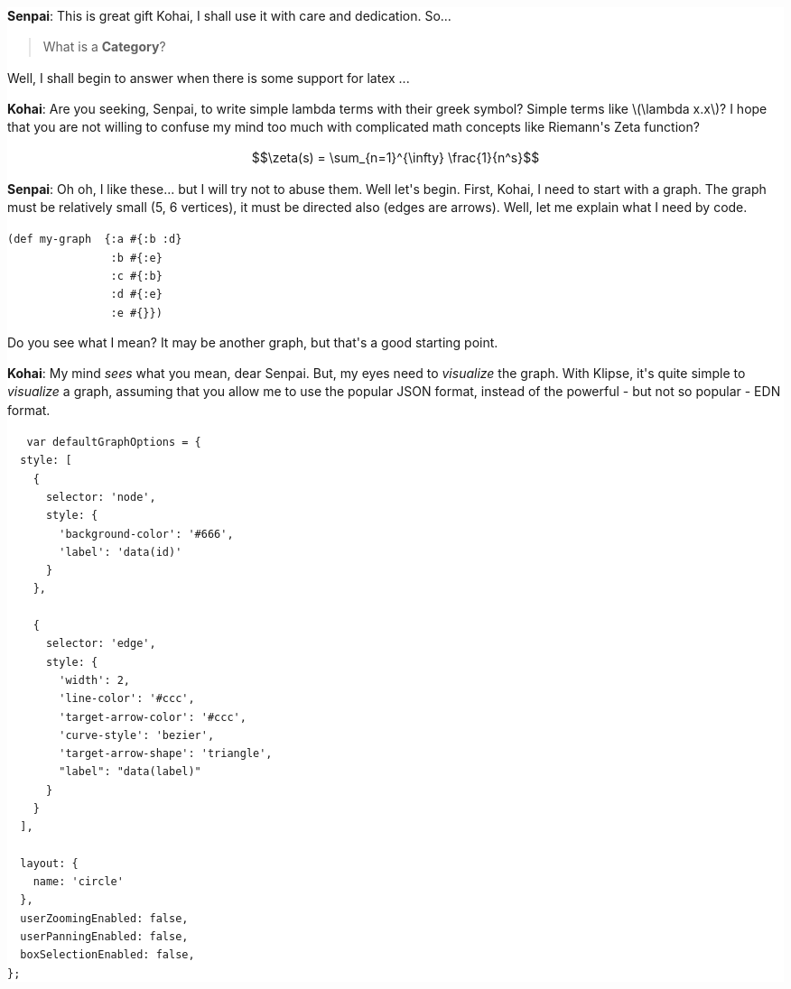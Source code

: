 **Senpai**:
This is great gift Kohai, I shall use it with care and dedication.
So...

> What is a **Category**?

Well, I shall begin to answer when there is some support for latex ...

**Kohai**: Are you seeking, Senpai, to write simple lambda terms with their greek symbol? Simple terms like \\(\lambda x.x\\)? I hope that you are not willing to confuse my mind too much with complicated math concepts like Riemann's Zeta function?

$$\zeta(s) = \sum_{n=1}^{\infty} \frac{1}{n^s}$$

**Senpai**: Oh oh, I like these... but I will try not to abuse them. Well let's begin. First, Kohai, I need to start with a graph. The graph must be relatively small (5, 6 vertices), it must be directed also (edges are arrows). Well, let me explain what I need by code.

```klipse
(def my-graph  {:a #{:b :d}
                :b #{:e}
                :c #{:b}
                :d #{:e}
                :e #{}})
```

Do you see what I mean? It may be another graph, but that's a good starting point.

**Kohai**: My mind *sees*  what you mean, dear Senpai. But, my eyes need to *visualize* the graph. With Klipse, it's quite simple to *visualize* a graph, assuming that you allow me to use the popular JSON format, instead of the powerful - but not so popular - EDN format.

```eval-js
   var defaultGraphOptions = {
  style: [ 
    {
      selector: 'node',
      style: {
        'background-color': '#666',
        'label': 'data(id)'
      }
    },

    {
      selector: 'edge',
      style: {
        'width': 2,
        'line-color': '#ccc',
        'target-arrow-color': '#ccc',
        'curve-style': 'bezier',
        'target-arrow-shape': 'triangle',
        "label": "data(label)"
      }
    }
  ],

  layout: {
    name: 'circle'
  },
  userZoomingEnabled: false,
  userPanningEnabled: false,
  boxSelectionEnabled: false,
};
```
